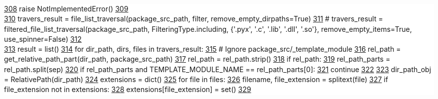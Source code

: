 </span><span id="L-308"><a href="#L-308"><span class="linenos">308</span></a>                <span class="k">raise</span> <span class="ne">NotImplementedError</span><span class="p">()</span>
</span><span id="L-309"><a href="#L-309"><span class="linenos">309</span></a>            
</span><span id="L-310"><a href="#L-310"><span class="linenos">310</span></a>        <span class="n">travers_result</span> <span class="o">=</span> <span class="n">file_list_traversal</span><span class="p">(</span><span class="n">package_src_path</span><span class="p">,</span> <span class="nb">filter</span><span class="p">,</span> <span class="n">remove_empty_dirpaths</span><span class="o">=</span><span class="kc">True</span><span class="p">)</span>
</span><span id="L-311"><a href="#L-311"><span class="linenos">311</span></a>        <span class="c1"># travers_result = filtered_file_list_traversal(package_src_path, FilteringType.including, {&#39;.pyx&#39;, &#39;.c&#39;, &#39;.lib&#39;, &#39;.dll&#39;, &#39;.so&#39;}, remove_empty_items=True, use_spinner=False)</span>
</span><span id="L-312"><a href="#L-312"><span class="linenos">312</span></a>        
</span><span id="L-313"><a href="#L-313"><span class="linenos">313</span></a>        <span class="n">result</span> <span class="o">=</span> <span class="nb">list</span><span class="p">()</span>
</span><span id="L-314"><a href="#L-314"><span class="linenos">314</span></a>        <span class="k">for</span> <span class="n">dir_path</span><span class="p">,</span> <span class="n">dirs</span><span class="p">,</span> <span class="n">files</span> <span class="ow">in</span> <span class="n">travers_result</span><span class="p">:</span>
</span><span id="L-315"><a href="#L-315"><span class="linenos">315</span></a>            <span class="c1"># Ignore package_src/_template_module</span>
</span><span id="L-316"><a href="#L-316"><span class="linenos">316</span></a>            <span class="n">rel_path</span> <span class="o">=</span> <span class="n">get_relative_path_part</span><span class="p">(</span><span class="n">dir_path</span><span class="p">,</span> <span class="n">package_src_path</span><span class="p">)</span>
</span><span id="L-317"><a href="#L-317"><span class="linenos">317</span></a>            <span class="n">rel_path</span> <span class="o">=</span> <span class="n">rel_path</span><span class="o">.</span><span class="n">strip</span><span class="p">()</span>
</span><span id="L-318"><a href="#L-318"><span class="linenos">318</span></a>            <span class="k">if</span> <span class="n">rel_path</span><span class="p">:</span>
</span><span id="L-319"><a href="#L-319"><span class="linenos">319</span></a>                <span class="n">rel_path_parts</span> <span class="o">=</span> <span class="n">rel_path</span><span class="o">.</span><span class="n">split</span><span class="p">(</span><span class="n">sep</span><span class="p">)</span>
</span><span id="L-320"><a href="#L-320"><span class="linenos">320</span></a>                <span class="k">if</span> <span class="n">rel_path_parts</span> <span class="ow">and</span> <span class="n">TEMPLATE_MODULE_NAME</span> <span class="o">==</span> <span class="n">rel_path_parts</span><span class="p">[</span><span class="mi">0</span><span class="p">]:</span>
</span><span id="L-321"><a href="#L-321"><span class="linenos">321</span></a>                    <span class="k">continue</span>
</span><span id="L-322"><a href="#L-322"><span class="linenos">322</span></a>
</span><span id="L-323"><a href="#L-323"><span class="linenos">323</span></a>            <span class="n">dir_path_obj</span> <span class="o">=</span> <span class="n">RelativePath</span><span class="p">(</span><span class="n">dir_path</span><span class="p">)</span>
</span><span id="L-324"><a href="#L-324"><span class="linenos">324</span></a>            <span class="n">extensions</span> <span class="o">=</span> <span class="nb">dict</span><span class="p">()</span>
</span><span id="L-325"><a href="#L-325"><span class="linenos">325</span></a>            <span class="k">for</span> <span class="n">file</span> <span class="ow">in</span> <span class="n">files</span><span class="p">:</span>
</span><span id="L-326"><a href="#L-326"><span class="linenos">326</span></a>                <span class="n">filename</span><span class="p">,</span> <span class="n">file_extension</span> <span class="o">=</span> <span class="n">splitext</span><span class="p">(</span><span class="n">file</span><span class="p">)</span>
</span><span id="L-327"><a href="#L-327"><span class="linenos">327</span></a>                <span class="k">if</span> <span class="n">file_extension</span> <span class="ow">not</span> <span class="ow">in</span> <span class="n">extensions</span><span class="p">:</span>
</span><span id="L-328"><a href="#L-328"><span class="linenos">328</span></a>                    <span class="n">extensions</span><span class="p">[</span><span class="n">file_extension</span><span class="p">]</span> <span class="o">=</span> <span class="nb">set</span><span class="p">()</span>
</span><span id="L-329"><a href="#L-329"><span class="linenos">329</span></a>                